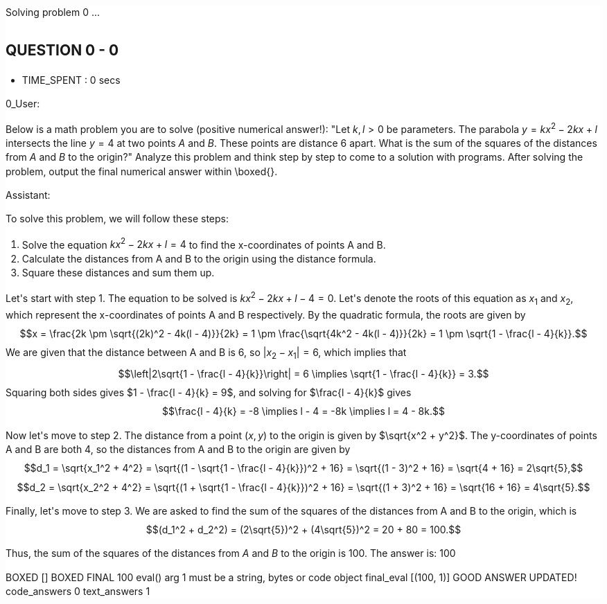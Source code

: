 Solving problem 0 ...



## QUESTION 0 - 0 
- TIME_SPENT : 0 secs

0_User:

Below is a math problem you are to solve (positive numerical answer!):
"Let $k, l > 0$ be parameters. The parabola $y = kx^2 - 2kx + l$ intersects the line $y = 4$ at two points $A$ and $B$. These points are distance 6 apart. What is the sum of the squares of the distances from $A$ and $B$ to the origin?"
Analyze this problem and think step by step to come to a solution with programs. After solving the problem, output the final numerical answer within \boxed{}.

Assistant:

 To solve this problem, we will follow these steps:

1. Solve the equation $kx^2 - 2kx + l = 4$ to find the x-coordinates of points A and B.
2. Calculate the distances from A and B to the origin using the distance formula.
3. Square these distances and sum them up.

Let's start with step 1. The equation to be solved is $kx^2 - 2kx + l - 4 = 0$. Let's denote the roots of this equation as $x_1$ and $x_2$, which represent the x-coordinates of points A and B respectively. By the quadratic formula, the roots are given by
$$x = \frac{2k \pm \sqrt{(2k)^2 - 4k(l - 4)}}{2k} = 1 \pm \frac{\sqrt{4k^2 - 4k(l - 4)}}{2k} = 1 \pm \sqrt{1 - \frac{l - 4}{k}}.$$
We are given that the distance between A and B is 6, so $|x_2 - x_1| = 6$, which implies that
$$\left|2\sqrt{1 - \frac{l - 4}{k}}\right| = 6 \implies \sqrt{1 - \frac{l - 4}{k}} = 3.$$
Squaring both sides gives $1 - \frac{l - 4}{k} = 9$, and solving for $\frac{l - 4}{k}$ gives
$$\frac{l - 4}{k} = -8 \implies l - 4 = -8k \implies l = 4 - 8k.$$

Now let's move to step 2. The distance from a point $(x, y)$ to the origin is given by $\sqrt{x^2 + y^2}$. The y-coordinates of points A and B are both 4, so the distances from A and B to the origin are given by
$$d_1 = \sqrt{x_1^2 + 4^2} = \sqrt{(1 - \sqrt{1 - \frac{l - 4}{k}})^2 + 16} = \sqrt{(1 - 3)^2 + 16} = \sqrt{4 + 16} = 2\sqrt{5},$$
$$d_2 = \sqrt{x_2^2 + 4^2} = \sqrt{(1 + \sqrt{1 - \frac{l - 4}{k}})^2 + 16} = \sqrt{(1 + 3)^2 + 16} = \sqrt{16 + 16} = 4\sqrt{5}.$$

Finally, let's move to step 3. We are asked to find the sum of the squares of the distances from A and B to the origin, which is
$$(d_1^2 + d_2^2) = (2\sqrt{5})^2 + (4\sqrt{5})^2 = 20 + 80 = 100.$$

Thus, the sum of the squares of the distances from $A$ and $B$ to the origin is 100. The answer is: 100

BOXED []
BOXED FINAL 100
eval() arg 1 must be a string, bytes or code object final_eval
[(100, 1)]
GOOD ANSWER UPDATED!
code_answers 0 text_answers 1
